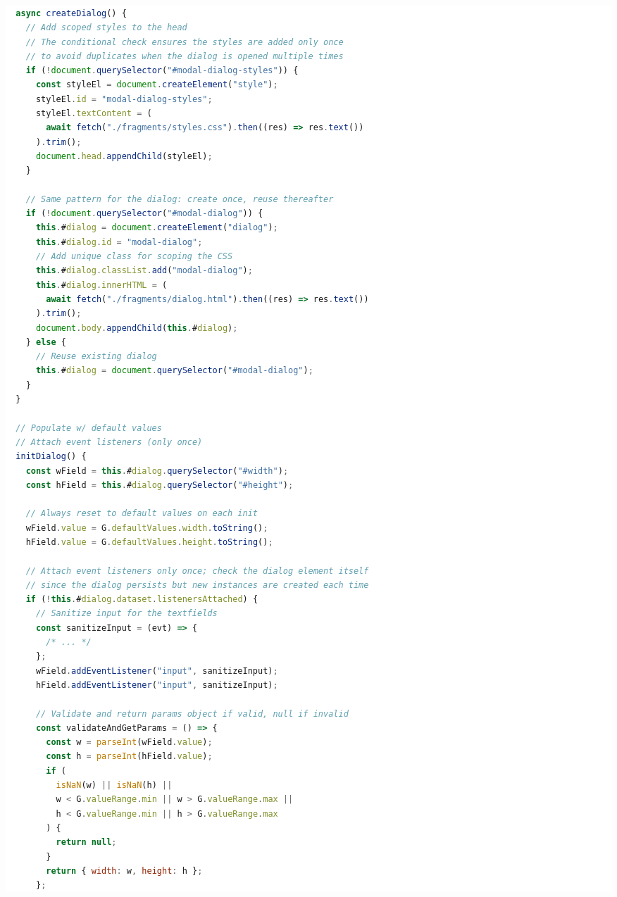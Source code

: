 ```javascript
  async createDialog() {
    // Add scoped styles to the head
    // The conditional check ensures the styles are added only once
    // to avoid duplicates when the dialog is opened multiple times
    if (!document.querySelector("#modal-dialog-styles")) {
      const styleEl = document.createElement("style");
      styleEl.id = "modal-dialog-styles";
      styleEl.textContent = (
        await fetch("./fragments/styles.css").then((res) => res.text())
      ).trim();
      document.head.appendChild(styleEl);
    }

    // Same pattern for the dialog: create once, reuse thereafter
    if (!document.querySelector("#modal-dialog")) {
      this.#dialog = document.createElement("dialog");
      this.#dialog.id = "modal-dialog";
      // Add unique class for scoping the CSS
      this.#dialog.classList.add("modal-dialog");
      this.#dialog.innerHTML = (
        await fetch("./fragments/dialog.html").then((res) => res.text())
      ).trim();
      document.body.appendChild(this.#dialog);
    } else {
      // Reuse existing dialog
      this.#dialog = document.querySelector("#modal-dialog");
    }
  }

  // Populate w/ default values
  // Attach event listeners (only once)
  initDialog() {
    const wField = this.#dialog.querySelector("#width");
    const hField = this.#dialog.querySelector("#height");

    // Always reset to default values on each init
    wField.value = G.defaultValues.width.toString();
    hField.value = G.defaultValues.height.toString();

    // Attach event listeners only once; check the dialog element itself
    // since the dialog persists but new instances are created each time
    if (!this.#dialog.dataset.listenersAttached) {
      // Sanitize input for the textfields
      const sanitizeInput = (evt) => {
        /* ... */
      };
      wField.addEventListener("input", sanitizeInput);
      hField.addEventListener("input", sanitizeInput);

      // Validate and return params object if valid, null if invalid
      const validateAndGetParams = () => {
        const w = parseInt(wField.value);
        const h = parseInt(hField.value);
        if (
          isNaN(w) || isNaN(h) ||
          w < G.valueRange.min || w > G.valueRange.max ||
          h < G.valueRange.min || h > G.valueRange.max
        ) {
          return null;
        }
        return { width: w, height: h };
      };

```